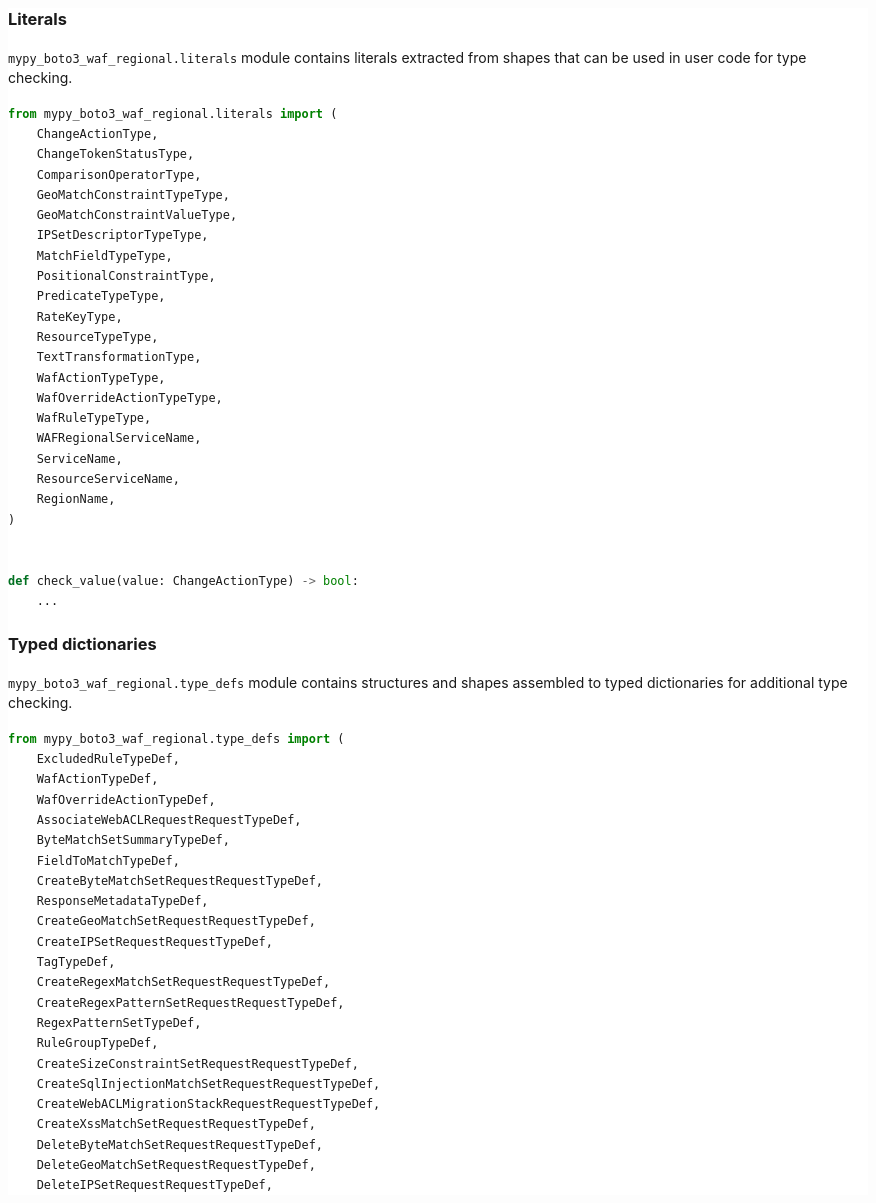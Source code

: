 <a id="literals"></a>

### Literals

`mypy_boto3_waf_regional.literals` module contains literals extracted from
shapes that can be used in user code for type checking.

```python
from mypy_boto3_waf_regional.literals import (
    ChangeActionType,
    ChangeTokenStatusType,
    ComparisonOperatorType,
    GeoMatchConstraintTypeType,
    GeoMatchConstraintValueType,
    IPSetDescriptorTypeType,
    MatchFieldTypeType,
    PositionalConstraintType,
    PredicateTypeType,
    RateKeyType,
    ResourceTypeType,
    TextTransformationType,
    WafActionTypeType,
    WafOverrideActionTypeType,
    WafRuleTypeType,
    WAFRegionalServiceName,
    ServiceName,
    ResourceServiceName,
    RegionName,
)


def check_value(value: ChangeActionType) -> bool:
    ...
```

<a id="typed-dictionaries"></a>

### Typed dictionaries

`mypy_boto3_waf_regional.type_defs` module contains structures and shapes
assembled to typed dictionaries for additional type checking.

```python
from mypy_boto3_waf_regional.type_defs import (
    ExcludedRuleTypeDef,
    WafActionTypeDef,
    WafOverrideActionTypeDef,
    AssociateWebACLRequestRequestTypeDef,
    ByteMatchSetSummaryTypeDef,
    FieldToMatchTypeDef,
    CreateByteMatchSetRequestRequestTypeDef,
    ResponseMetadataTypeDef,
    CreateGeoMatchSetRequestRequestTypeDef,
    CreateIPSetRequestRequestTypeDef,
    TagTypeDef,
    CreateRegexMatchSetRequestRequestTypeDef,
    CreateRegexPatternSetRequestRequestTypeDef,
    RegexPatternSetTypeDef,
    RuleGroupTypeDef,
    CreateSizeConstraintSetRequestRequestTypeDef,
    CreateSqlInjectionMatchSetRequestRequestTypeDef,
    CreateWebACLMigrationStackRequestRequestTypeDef,
    CreateXssMatchSetRequestRequestTypeDef,
    DeleteByteMatchSetRequestRequestTypeDef,
    DeleteGeoMatchSetRequestRequestTypeDef,
    DeleteIPSetRequestRequestTypeDef,
```
